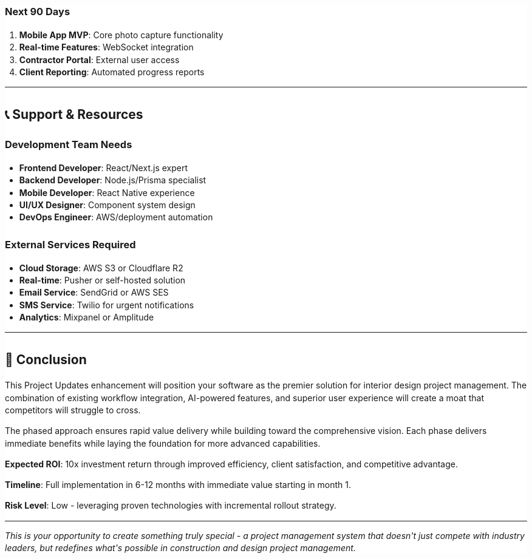 ### Next 90 Days  
1. **Mobile App MVP**: Core photo capture functionality
2. **Real-time Features**: WebSocket integration
3. **Contractor Portal**: External user access
4. **Client Reporting**: Automated progress reports

---

## 📞 Support & Resources

### Development Team Needs
- **Frontend Developer**: React/Next.js expert
- **Backend Developer**: Node.js/Prisma specialist
- **Mobile Developer**: React Native experience
- **UI/UX Designer**: Component system design
- **DevOps Engineer**: AWS/deployment automation

### External Services Required
- **Cloud Storage**: AWS S3 or Cloudflare R2
- **Real-time**: Pusher or self-hosted solution
- **Email Service**: SendGrid or AWS SES
- **SMS Service**: Twilio for urgent notifications
- **Analytics**: Mixpanel or Amplitude

---

## 🎯 Conclusion

This Project Updates enhancement will position your software as the premier solution for interior design project management. The combination of existing workflow integration, AI-powered features, and superior user experience will create a moat that competitors will struggle to cross.

The phased approach ensures rapid value delivery while building toward the comprehensive vision. Each phase delivers immediate benefits while laying the foundation for more advanced capabilities.

**Expected ROI**: 10x investment return through improved efficiency, client satisfaction, and competitive advantage.

**Timeline**: Full implementation in 6-12 months with immediate value starting in month 1.

**Risk Level**: Low - leveraging proven technologies with incremental rollout strategy.

---

*This is your opportunity to create something truly special - a project management system that doesn't just compete with industry leaders, but redefines what's possible in construction and design project management.*